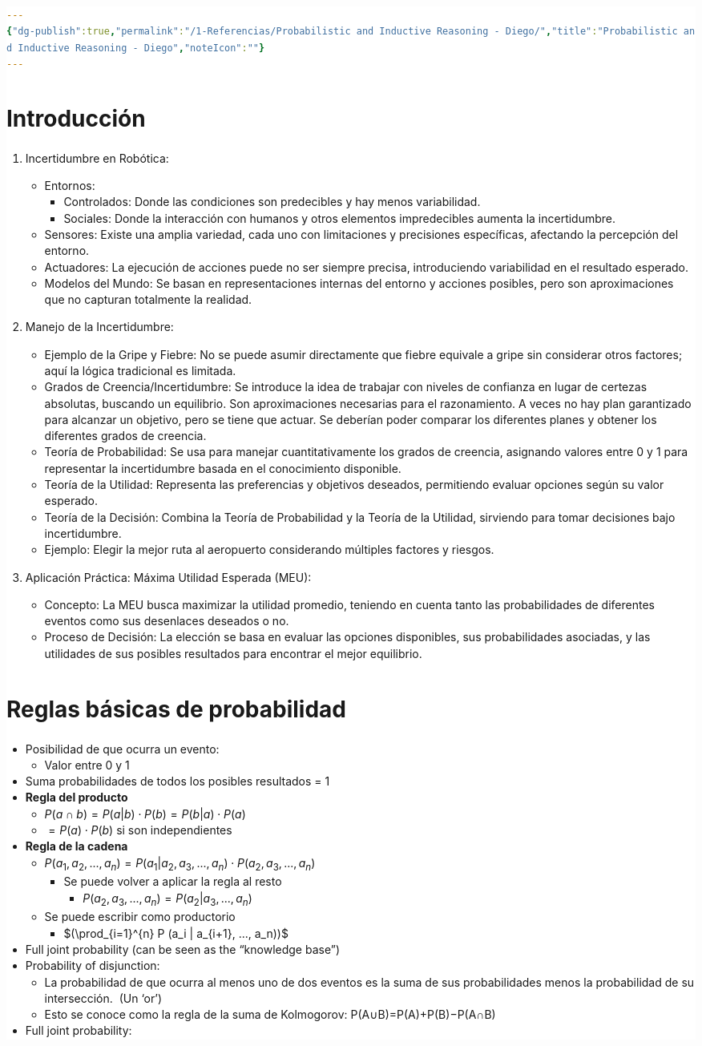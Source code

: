 ```yaml
---
{"dg-publish":true,"permalink":"/1-Referencias/Probabilistic and Inductive Reasoning - Diego/","title":"Probabilistic and Inductive Reasoning - Diego","noteIcon":""}
---
```



# Introducción

1. Incertidumbre en Robótica:
	- Entornos:
		- Controlados: Donde las condiciones son predecibles y hay menos variabilidad.
		- Sociales: Donde la interacción con humanos y otros elementos impredecibles aumenta la incertidumbre.
	- Sensores: Existe una amplia variedad, cada uno con limitaciones y precisiones específicas, afectando la percepción del entorno.
	- Actuadores: La ejecución de acciones puede no ser siempre precisa, introduciendo variabilidad en el resultado esperado.
	- Modelos del Mundo: Se basan en representaciones internas del entorno y acciones posibles, pero son aproximaciones que no capturan totalmente la realidad.

2. Manejo de la Incertidumbre:
	- Ejemplo de la Gripe y Fiebre: No se puede asumir directamente que fiebre equivale a gripe sin considerar otros factores; aquí la lógica tradicional es limitada.
	- Grados de Creencia/Incertidumbre: Se introduce la idea de trabajar con niveles de confianza en lugar de certezas absolutas, buscando un equilibrio. Son aproximaciones necesarias para el razonamiento. A veces no hay plan garantizado para alcanzar un objetivo, pero se tiene que actuar. Se deberían poder comparar los diferentes planes y obtener los diferentes grados de creencia.
	- Teoría de Probabilidad: Se usa para manejar cuantitativamente los grados de creencia, asignando valores entre 0 y 1 para representar la incertidumbre basada en el conocimiento disponible.
	- Teoría de la Utilidad: Representa las preferencias y objetivos deseados, permitiendo evaluar opciones según su valor esperado.
	- Teoría de la Decisión: Combina la Teoría de Probabilidad y la Teoría de la Utilidad, sirviendo para tomar decisiones bajo incertidumbre.
	- Ejemplo: Elegir la mejor ruta al aeropuerto considerando múltiples factores y riesgos.

3. Aplicación Práctica: Máxima Utilidad Esperada (MEU):
	- Concepto: La MEU busca maximizar la utilidad promedio, teniendo en cuenta tanto las probabilidades de diferentes eventos como sus desenlaces deseados o no.
	- Proceso de Decisión: La elección se basa en evaluar las opciones disponibles, sus probabilidades asociadas, y las utilidades de sus posibles resultados para encontrar el mejor equilibrio.

# Reglas básicas de probabilidad

- Posibilidad de que ocurra un evento:
	- Valor entre 0 y 1
- Suma probabilidades de todos los posibles resultados = 1
- **Regla del producto**
	- $P(a \cap b) = P(a|b) \cdot P(b) = P(b|a) \cdot P(a)$
	- $= P(a) \cdot P(b)$ si son independientes
- **Regla de la cadena**
	- $P(a_1, a_2, ..., a_n) = P(a_1|a_2, a_3, ..., a_n) \cdot P(a_2, a_3, ..., a_n)$
		- Se puede volver a aplicar la regla al resto
			- $P(a_2, a_3, ..., a_n) = P(a_2|a_3, ..., a_n)$
	- Se puede escribir como productorio
		- $(\prod_{i=1}^{n} P (a_i | a_{i+1}, ..., a_n))$
- Full joint probability (can be seen as the “knowledge base”)
- Probability of disjunction: 
	- La probabilidad de que ocurra al menos uno de dos eventos es la suma de sus probabilidades menos la probabilidad de su intersección.  (Un ‘or’)
	- Esto se conoce como la regla de la suma de Kolmogorov: P(A∪B)=P(A)+P(B)−P(A∩B)
- Full joint probability: 